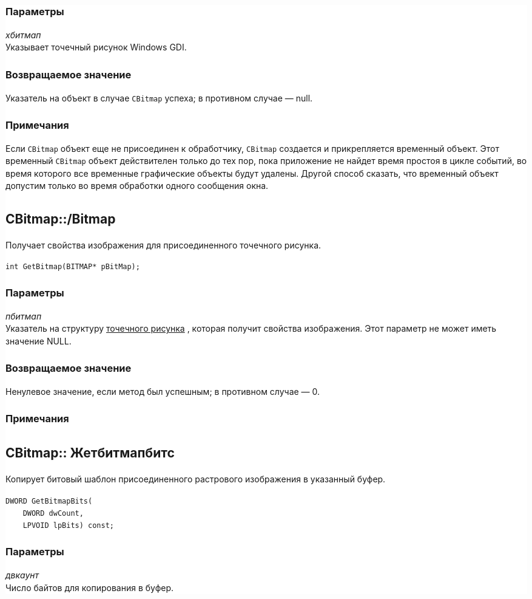 ### <a name="parameters"></a>Параметры

*хбитмап*<br/>
Указывает точечный рисунок Windows GDI.

### <a name="return-value"></a>Возвращаемое значение

Указатель на объект в случае `CBitmap` успеха; в противном случае — null.

### <a name="remarks"></a>Примечания

Если `CBitmap` объект еще не присоединен к обработчику, `CBitmap` создается и прикрепляется временный объект. Этот временный `CBitmap` объект действителен только до тех пор, пока приложение не найдет время простоя в цикле событий, во время которого все временные графические объекты будут удалены. Другой способ сказать, что временный объект допустим только во время обработки одного сообщения окна.

## <a name="cbitmapgetbitmap"></a><a name="getbitmap"></a> CBitmap::/Bitmap

Получает свойства изображения для присоединенного точечного рисунка.

```
int GetBitmap(BITMAP* pBitMap);
```

### <a name="parameters"></a>Параметры

*пбитмап*<br/>
Указатель на структуру [точечного рисунка](/windows/win32/api/wingdi/ns-wingdi-bitmap) , которая получит свойства изображения. Этот параметр не может иметь значение NULL.

### <a name="return-value"></a>Возвращаемое значение

Ненулевое значение, если метод был успешным; в противном случае — 0.

### <a name="remarks"></a>Примечания

## <a name="cbitmapgetbitmapbits"></a><a name="getbitmapbits"></a> CBitmap:: Жетбитмапбитс

Копирует битовый шаблон присоединенного растрового изображения в указанный буфер.

```
DWORD GetBitmapBits(
    DWORD dwCount,
    LPVOID lpBits) const;
```

### <a name="parameters"></a>Параметры

*двкаунт*<br/>
Число байтов для копирования в буфер.
